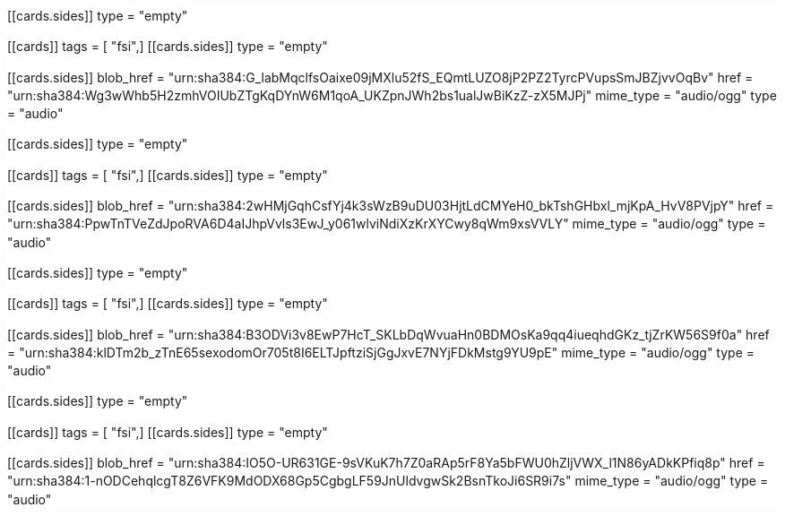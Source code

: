 [[cards.sides]]
type = "empty"


[[cards]]
tags = [ "fsi",]
[[cards.sides]]
type = "empty"

[[cards.sides]]
blob_href = "urn:sha384:G_labMqclfsOaixe09jMXlu52fS_EQmtLUZO8jP2PZ2TyrcPVupsSmJBZjvvOqBv"
href = "urn:sha384:Wg3wWhb5H2zmhVOIUbZTgKqDYnW6M1qoA_UKZpnJWh2bs1ualJwBiKzZ-zX5MJPj"
mime_type = "audio/ogg"
type = "audio"

[[cards.sides]]
type = "empty"


[[cards]]
tags = [ "fsi",]
[[cards.sides]]
type = "empty"

[[cards.sides]]
blob_href = "urn:sha384:2wHMjGqhCsfYj4k3sWzB9uDU03HjtLdCMYeH0_bkTshGHbxl_mjKpA_HvV8PVjpY"
href = "urn:sha384:PpwTnTVeZdJpoRVA6D4aIJhpVvls3EwJ_y061wlviNdiXzKrXYCwy8qWm9xsVVLY"
mime_type = "audio/ogg"
type = "audio"

[[cards.sides]]
type = "empty"


[[cards]]
tags = [ "fsi",]
[[cards.sides]]
type = "empty"

[[cards.sides]]
blob_href = "urn:sha384:B3ODVi3v8EwP7HcT_SKLbDqWvuaHn0BDMOsKa9qq4iueqhdGKz_tjZrKW56S9f0a"
href = "urn:sha384:klDTm2b_zTnE65sexodomOr705t8I6ELTJpftziSjGgJxvE7NYjFDkMstg9YU9pE"
mime_type = "audio/ogg"
type = "audio"

[[cards.sides]]
type = "empty"


[[cards]]
tags = [ "fsi",]
[[cards.sides]]
type = "empty"

[[cards.sides]]
blob_href = "urn:sha384:IO5O-UR631GE-9sVKuK7h7Z0aRAp5rF8Ya5bFWU0hZljVWX_l1N86yADkKPfiq8p"
href = "urn:sha384:1-nODCehqlcgT8Z6VFK9MdODX68Gp5CgbgLF59JnUldvgwSk2BsnTkoJi6SR9i7s"
mime_type = "audio/ogg"
type = "audio"
